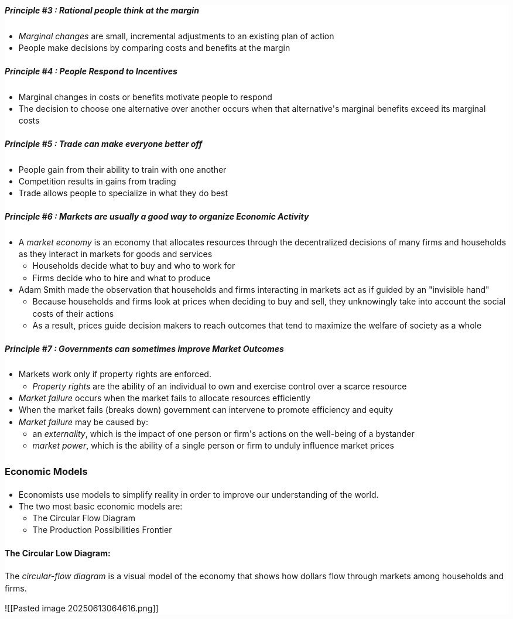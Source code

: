##### Principle #3 : Rational people think at the margin
-  *Marginal changes* are small, incremental adjustments to an existing plan of action
-  People make decisions by comparing costs and benefits at the margin

##### Principle #4 : People Respond to Incentives
-  Marginal changes in costs or benefits motivate people to respond
-  The decision to choose one alternative over another occurs when that alternative's marginal benefits exceed its marginal costs

##### Principle #5 : Trade can make everyone better off
-  People gain from their ability to train with one another
-  Competition results in gains from trading
-  Trade allows people to specialize in what they do best

##### Principle #6 : Markets are usually a good way to organize Economic Activity
-  A *market economy* is an economy that allocates resources through the decentralized decisions of many firms and households as they interact in markets for goods and services
	-  Households decide what to buy and who to work for
	-  Firms decide who to hire and what to produce
-  Adam Smith made the observation that households and firms interacting in markets act as if guided by an "invisible hand"
	-  Because households and firms look at prices when deciding to buy and sell, they unknowingly take into account the social costs of their actions
	-  As a result, prices guide decision makers to reach outcomes that tend to maximize the welfare of society as a whole

##### Principle #7 : Governments can sometimes improve Market Outcomes
-  Markets work only if property rights are enforced.
	-  *Property rights* are the ability of an individual to own and exercise control over a scarce resource
-  *Market failure* occurs when the market fails to allocate resources efficiently
-  When the market fails (breaks down) government can intervene to promote efficiency and equity
-  *Market failure* may be caused by:
	-  an *externality*, which is the impact of one person or firm's actions on the well-being of a bystander
	-  *market power*, which is the ability of a single person or firm to unduly influence market prices

### Economic Models
-  Economists use models to simplify reality in order to improve our understanding of the world.
-  The two most basic economic models are:
	-  The Circular Flow Diagram
	-  The Production Possibilities Frontier

#### The Circular Low Diagram:
The *circular-flow diagram* is a visual model of the economy that shows how dollars flow through markets among households and firms.

![[Pasted image 20250613064616.png]]
